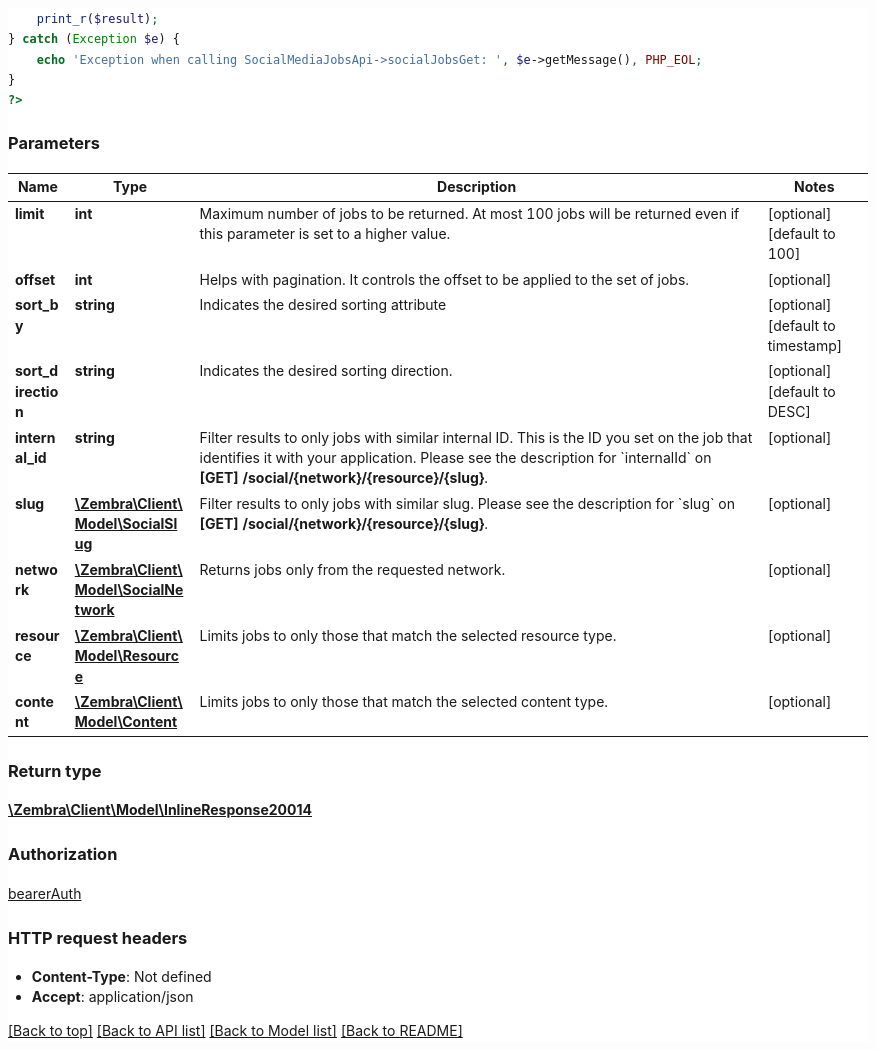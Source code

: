 ```php
    print_r($result);
} catch (Exception $e) {
    echo 'Exception when calling SocialMediaJobsApi->socialJobsGet: ', $e->getMessage(), PHP_EOL;
}
?>
```

### Parameters

Name | Type | Description  | Notes
------------- | ------------- | ------------- | -------------
 **limit** | **int**| Maximum number of jobs to be returned. At most 100 jobs will be returned even if this parameter is set to a higher value. | [optional] [default to 100]
 **offset** | **int**| Helps with pagination. It controls the offset to be applied to the set of jobs. | [optional]
 **sort_by** | **string**| Indicates the desired sorting attribute | [optional] [default to timestamp]
 **sort_direction** | **string**| Indicates the desired sorting direction. | [optional] [default to DESC]
 **internal_id** | **string**| Filter results to only jobs with similar internal ID. This is the ID you set on the job that identifies it with your application. Please see the description for &#x60;internalId&#x60; on **[GET] /social/{network}/{resource}/{slug}**. | [optional]
 **slug** | [**\Zembra\Client\Model\SocialSlug**](../Model/.md)| Filter results to only jobs with similar slug. Please see the description for &#x60;slug&#x60; on **[GET] /social/{network}/{resource}/{slug}**. | [optional]
 **network** | [**\Zembra\Client\Model\SocialNetwork**](../Model/.md)| Returns jobs only from the requested network. | [optional]
 **resource** | [**\Zembra\Client\Model\Resource**](../Model/.md)| Limits jobs to only those that match the selected resource type. | [optional]
 **content** | [**\Zembra\Client\Model\Content**](../Model/.md)| Limits jobs to only those that match the selected content type. | [optional]

### Return type

[**\Zembra\Client\Model\InlineResponse20014**](../Model/InlineResponse20014.md)

### Authorization

[bearerAuth](../../README.md#bearerAuth)

### HTTP request headers

 - **Content-Type**: Not defined
 - **Accept**: application/json

[[Back to top]](#) [[Back to API list]](../../README.md#documentation-for-api-endpoints) [[Back to Model list]](../../README.md#documentation-for-models) [[Back to README]](../../README.md)

